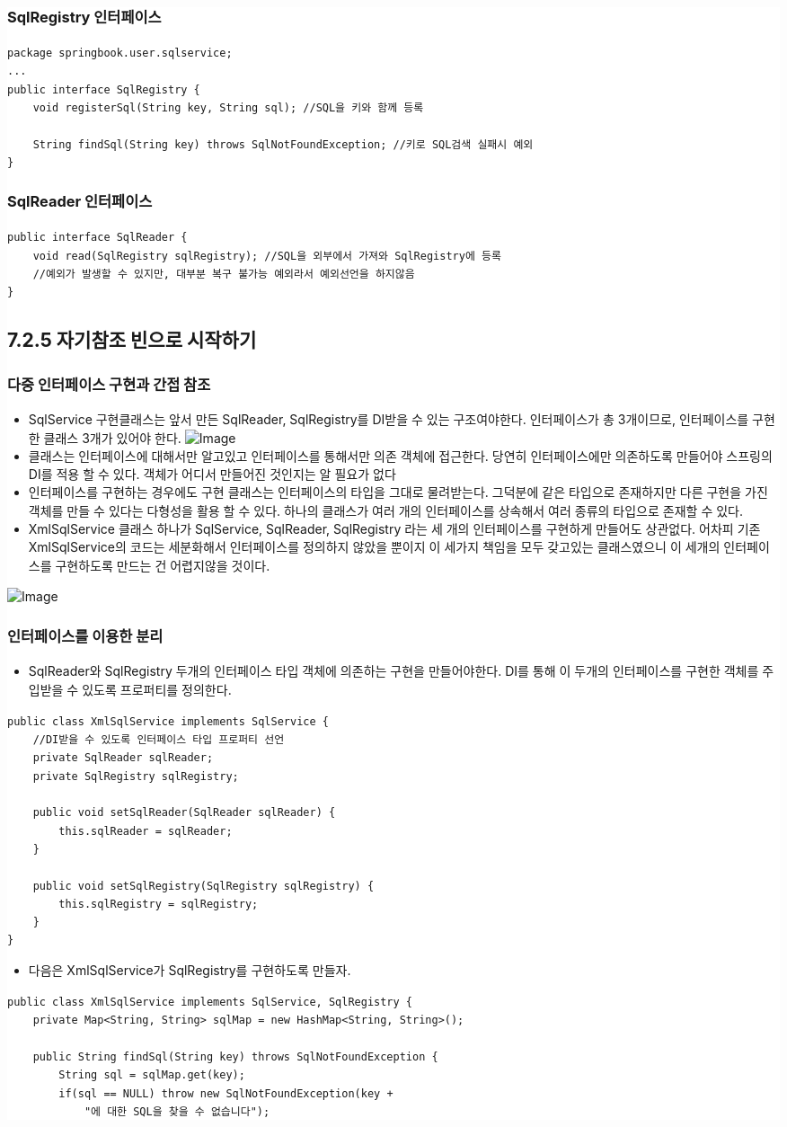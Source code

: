 ### SqlRegistry 인터페이스

```
package springbook.user.sqlservice;
...
public interface SqlRegistry {
	void registerSql(String key, String sql); //SQL을 키와 함께 등록
    
    String findSql(String key) throws SqlNotFoundException; //키로 SQL검색 실패시 예외
}
```

### SqlReader 인터페이스
```
public interface SqlReader {
	void read(SqlRegistry sqlRegistry); //SQL을 외부에서 가져와 SqlRegistry에 등록
    //예외가 발생할 수 있지만, 대부분 복구 불가능 예외라서 예외선언을 하지않음
}
```

## 7.2.5 자기참조 빈으로 시작하기
### 다중 인터페이스 구현과 간접 참조
- SqlService 구현클래스는 앞서 만든 SqlReader, SqlRegistry를 DI받을 수 있는 구조여야한다. 인터페이스가 총 3개이므로, 인터페이스를 구현한 클래스 3개가 있어야 한다.
![Image](https://github.com/user-attachments/assets/8ec3c79a-f95d-49af-a4d1-61b499945cad)
- 클래스는 인터페이스에 대해서만 알고있고 인터페이스를 통해서만 의존 객체에 접근한다. 당연히 인터페이스에만 의존하도록 만들어야 스프링의 DI를 적용 할 수 있다. 객체가 어디서 만들어진 것인지는 알 필요가 없다
- 인터페이스를 구현하는 경우에도 구현 클래스는 인터페이스의 타입을 그대로 물려받는다. 그덕분에 같은 타입으로 존재하지만 다른 구현을 가진 객체를 만들 수 있다는 다형성을 활용 할 수 있다. 하나의 클래스가 여러 개의 인터페이스를 상속해서 여러 종류의 타입으로 존재할 수 있다.
- XmlSqlService 클래스 하나가 SqlService, SqlReader, SqlRegistry 라는 세 개의 인터페이스를 구현하게 만들어도 상관없다. 어차피 기존 XmlSqlService의 코드는 세분화해서 인터페이스를 정의하지 않았을 뿐이지 이 세가지 책임을 모두 갖고있는 클래스였으니 이 세개의 인터페이스를 구현하도록 만드는 건 어렵지않을 것이다.

![Image](https://github.com/user-attachments/assets/8fef9a32-5bd4-4379-9d06-623a209fe4ab)

### 인터페이스를 이용한 분리 
- SqlReader와 SqlRegistry 두개의 인터페이스 타입 객체에 의존하는 구현을 만들어야한다. DI를 통해 이 두개의 인터페이스를 구현한 객체를 주입받을 수 있도록 프로퍼티를 정의한다.

```
public class XmlSqlService implements SqlService {
	//DI받을 수 있도록 인터페이스 타입 프로퍼티 선언
	private SqlReader sqlReader;
    private SqlRegistry sqlRegistry;
    
    public void setSqlReader(SqlReader sqlReader) {
    	this.sqlReader = sqlReader;
    }
    
    public void setSqlRegistry(SqlRegistry sqlRegistry) {
    	this.sqlRegistry = sqlRegistry;
    }
}
```
- 다음은 XmlSqlService가 SqlRegistry를 구현하도록 만들자.
```
public class XmlSqlService implements SqlService, SqlRegistry {
	private Map<String, String> sqlMap = new HashMap<String, String>();
    
    public String findSql(String key) throws SqlNotFoundException {
    	String sql = sqlMap.get(key);
        if(sql == NULL) throw new SqlNotFoundException(key +
        	"에 대한 SQL을 찾을 수 없습니다");
```